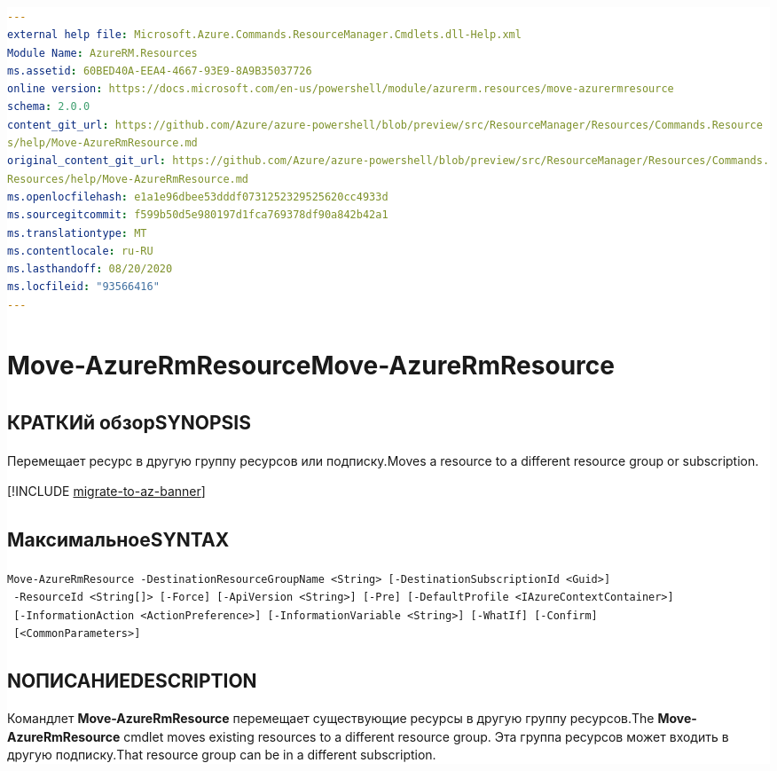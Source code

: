 ```yaml
---
external help file: Microsoft.Azure.Commands.ResourceManager.Cmdlets.dll-Help.xml
Module Name: AzureRM.Resources
ms.assetid: 60BED40A-EEA4-4667-93E9-8A9B35037726
online version: https://docs.microsoft.com/en-us/powershell/module/azurerm.resources/move-azurermresource
schema: 2.0.0
content_git_url: https://github.com/Azure/azure-powershell/blob/preview/src/ResourceManager/Resources/Commands.Resources/help/Move-AzureRmResource.md
original_content_git_url: https://github.com/Azure/azure-powershell/blob/preview/src/ResourceManager/Resources/Commands.Resources/help/Move-AzureRmResource.md
ms.openlocfilehash: e1a1e96dbee53dddf0731252329525620cc4933d
ms.sourcegitcommit: f599b50d5e980197d1fca769378df90a842b42a1
ms.translationtype: MT
ms.contentlocale: ru-RU
ms.lasthandoff: 08/20/2020
ms.locfileid: "93566416"
---
```

# <span data-ttu-id="c6d13-101">Move-AzureRmResource</span><span class="sxs-lookup"><span data-stu-id="c6d13-101">Move-AzureRmResource</span></span>

## <span data-ttu-id="c6d13-102">КРАТКИй обзор</span><span class="sxs-lookup"><span data-stu-id="c6d13-102">SYNOPSIS</span></span>
<span data-ttu-id="c6d13-103">Перемещает ресурс в другую группу ресурсов или подписку.</span><span class="sxs-lookup"><span data-stu-id="c6d13-103">Moves a resource to a different resource group or subscription.</span></span>

[!INCLUDE [migrate-to-az-banner](../../includes/migrate-to-az-banner.md)]

## <span data-ttu-id="c6d13-104">Максимальное</span><span class="sxs-lookup"><span data-stu-id="c6d13-104">SYNTAX</span></span>

```
Move-AzureRmResource -DestinationResourceGroupName <String> [-DestinationSubscriptionId <Guid>]
 -ResourceId <String[]> [-Force] [-ApiVersion <String>] [-Pre] [-DefaultProfile <IAzureContextContainer>]
 [-InformationAction <ActionPreference>] [-InformationVariable <String>] [-WhatIf] [-Confirm]
 [<CommonParameters>]
```

## <span data-ttu-id="c6d13-105">NОПИСАНИЕ</span><span class="sxs-lookup"><span data-stu-id="c6d13-105">DESCRIPTION</span></span>
<span data-ttu-id="c6d13-106">Командлет **Move-AzureRmResource** перемещает существующие ресурсы в другую группу ресурсов.</span><span class="sxs-lookup"><span data-stu-id="c6d13-106">The **Move-AzureRmResource** cmdlet moves existing resources to a different resource group.</span></span>
<span data-ttu-id="c6d13-107">Эта группа ресурсов может входить в другую подписку.</span><span class="sxs-lookup"><span data-stu-id="c6d13-107">That resource group can be in a different subscription.</span></span>
